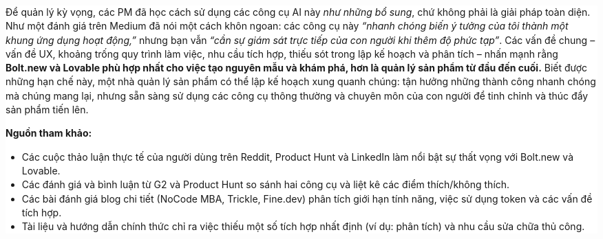 Để quản lý kỳ vọng, các PM đã học cách sử dụng các công cụ AI này *như những bổ sung*, chứ không phải là giải pháp toàn diện. Như một đánh giá trên Medium đã nói một cách khôn ngoan: các công cụ này *“nhanh chóng biến ý tưởng của tôi thành một khung ứng dụng hoạt động,”* nhưng bạn vẫn *“cần sự giám sát trực tiếp của con người khi thêm độ phức tạp”*. Các vấn đề chung – vấn đề UX, khoảng trống quy trình làm việc, nhu cầu tích hợp, thiếu sót trong lập kế hoạch và phân tích – nhấn mạnh rằng **Bolt.new và Lovable phù hợp nhất cho việc tạo nguyên mẫu và khám phá, hơn là quản lý sản phẩm từ đầu đến cuối.** Biết được những hạn chế này, một nhà quản lý sản phẩm có thể lập kế hoạch xung quanh chúng: tận hưởng những thành công nhanh chóng mà chúng mang lại, nhưng sẵn sàng sử dụng các công cụ thông thường và chuyên môn của con người để tinh chỉnh và thúc đẩy sản phẩm tiến lên.

**Nguồn tham khảo:**

- Các cuộc thảo luận thực tế của người dùng trên Reddit, Product Hunt và LinkedIn làm nổi bật sự thất vọng với Bolt.new và Lovable.
- Các đánh giá và bình luận từ G2 và Product Hunt so sánh hai công cụ và liệt kê các điểm thích/không thích.
- Các bài đánh giá blog chi tiết (NoCode MBA, Trickle, Fine.dev) phân tích giới hạn tính năng, việc sử dụng token và các vấn đề tích hợp.
- Tài liệu và hướng dẫn chính thức chỉ ra việc thiếu một số tích hợp nhất định (ví dụ: phân tích) và nhu cầu sửa chữa thủ công.